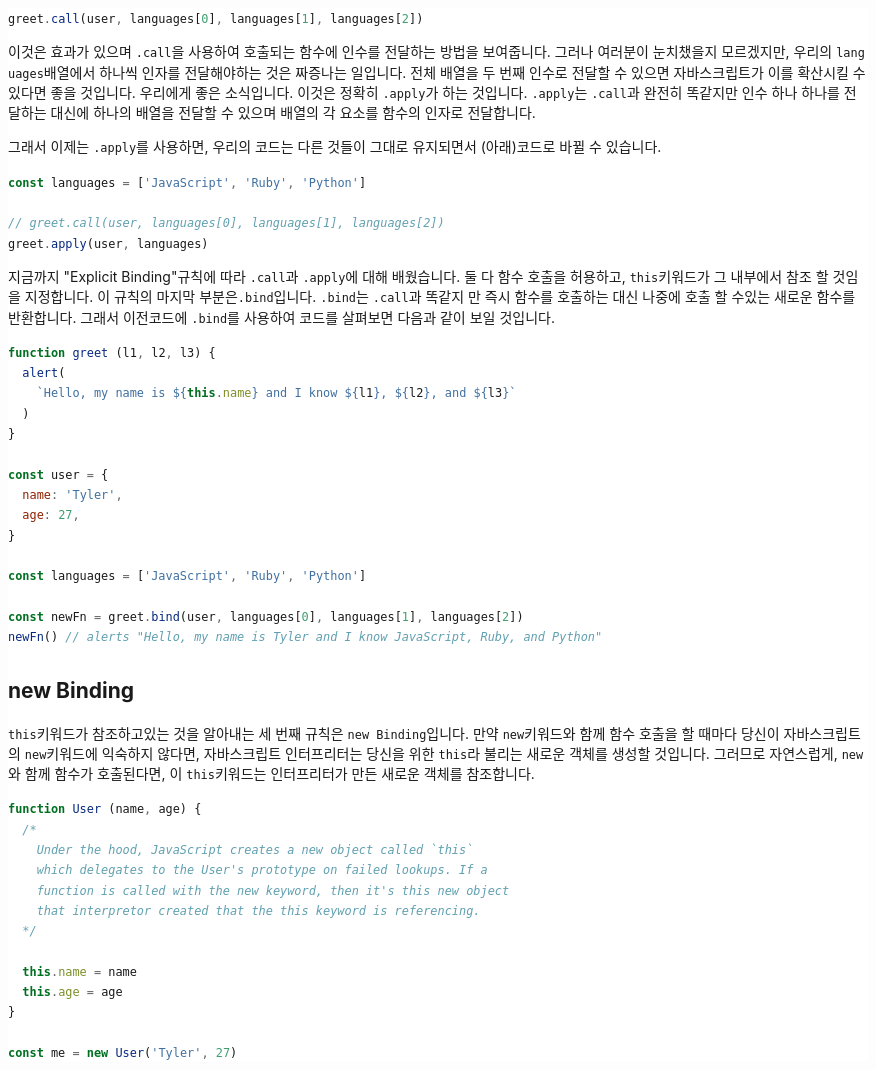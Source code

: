 ```javascript
greet.call(user, languages[0], languages[1], languages[2])
```

이것은 효과가 있으며 `.call`을 사용하여 호출되는 함수에 인수를 전달하는 방법을 보여줍니다. 그러나 여러분이 눈치챘을지 모르겠지만, 우리의 `languages`배열에서 하나씩 인자를 전달해야하는 것은 짜증나는 일입니다. 전체 배열을 두 번째 인수로 전달할 수 있으면 자바스크립트가 이를 확산시킬 수 있다면 좋을 것입니다. 우리에게 좋은 소식입니다. 이것은 정확히 `.apply`가 하는 것입니다. `.apply`는 `.call`과 완전히 똑같지만 인수 하나 하나를 전달하는 대신에 하나의 배열을 전달할 수 있으며 배열의 각 요소를 함수의 인자로 전달합니다.

그래서 이제는 `.apply`를 사용하면, 우리의 코드는 다른 것들이 그대로 유지되면서 (아래)코드로 바뀔 수 있습니다.

```javascript
const languages = ['JavaScript', 'Ruby', 'Python']

// greet.call(user, languages[0], languages[1], languages[2])
greet.apply(user, languages)
```

지금까지 "Explicit Binding"규칙에 따라 `.call`과 `.apply`에 대해 배웠습니다. 둘 다 함수 호출을 허용하고, `this`키워드가 그 내부에서 참조 할 것임을 지정합니다. 이 규칙의 마지막 부분은`.bind`입니다. `.bind`는 `.call`과 똑같지 만 즉시 함수를 호출하는 대신 나중에 호출 할 수있는 새로운 함수를 반환합니다. 그래서 이전코드에 `.bind`를 사용하여 코드를 살펴보면 다음과 같이 보일 것입니다.

```javascript
function greet (l1, l2, l3) {
  alert(
    `Hello, my name is ${this.name} and I know ${l1}, ${l2}, and ${l3}`
  )
}

const user = {
  name: 'Tyler',
  age: 27,
}

const languages = ['JavaScript', 'Ruby', 'Python']

const newFn = greet.bind(user, languages[0], languages[1], languages[2])
newFn() // alerts "Hello, my name is Tyler and I know JavaScript, Ruby, and Python"
```

## new Binding

`this`키워드가 참조하고있는 것을 알아내는 세 번째 규칙은 `new Binding`입니다. 만약 `new`키워드와 함께 함수 호출을 할 때마다 당신이 자바스크립트의 `new`키워드에 익숙하지 않다면, 자바스크립트 인터프리터는 당신을 위한 `this`라 불리는 새로운 객체를 생성할 것입니다. 
그러므로 자연스럽게, `new`와 함께 함수가 호출된다면, 이 `this`키워드는 인터프리터가 만든 새로운 객체를 참조합니다.

```javascript
function User (name, age) {
  /*
    Under the hood, JavaScript creates a new object called `this`
    which delegates to the User's prototype on failed lookups. If a
    function is called with the new keyword, then it's this new object
    that interpretor created that the this keyword is referencing.
  */

  this.name = name
  this.age = age
}

const me = new User('Tyler', 27)
```
